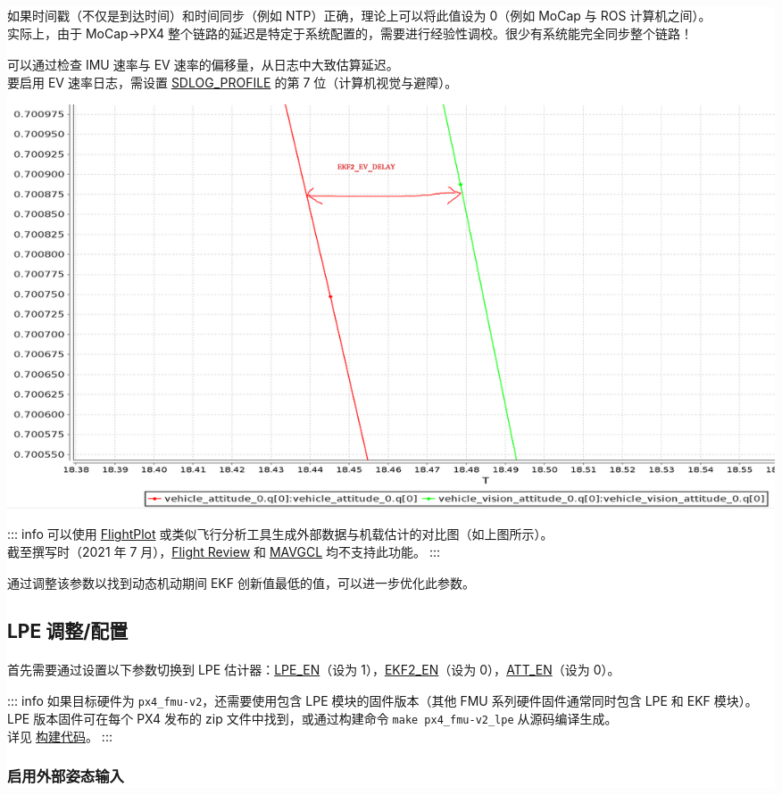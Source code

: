 如果时间戳（不仅是到达时间）和时间同步（例如 NTP）正确，理论上可以将此值设为 0（例如 MoCap 与 ROS 计算机之间）。  
实际上，由于 MoCap->PX4 整个链路的延迟是特定于系统配置的，需要进行经验性调校。很少有系统能完全同步整个链路！

可以通过检查 IMU 速率与 EV 速率的偏移量，从日志中大致估算延迟。  
要启用 EV 速率日志，需设置 [SDLOG_PROFILE](../advanced_config/parameter_reference.md#SDLOG_PROFILE) 的第 7 位（计算机视觉与避障）。

![ekf2_ev_delay 日志](../../assets/ekf2/ekf2_ev_delay_tuning.png)

::: info
可以使用 [FlightPlot](../log/flight_log_analysis.md#flightplot) 或类似飞行分析工具生成外部数据与机载估计的对比图（如上图所示）。  
截至撰写时（2021 年 7 月），[Flight Review](../log/flight_log_analysis.md#flight-review-online-tool) 和 [MAVGCL](../log/flight_log_analysis.md#mavgcl) 均不支持此功能。
:::

通过调整该参数以找到动态机动期间 EKF 创新值最低的值，可以进一步优化此参数。

## LPE 调整/配置

首先需要通过设置以下参数切换到 LPE 估计器：[LPE_EN](../advanced_config/parameter_reference.md#LPE_EN)（设为 1），[EKF2_EN](../advanced_config/parameter_reference.md#EKF2_EN)（设为 0），[ATT_EN](../advanced_config/parameter_reference.md#ATT_EN)（设为 0）。

::: info
如果目标硬件为 `px4_fmu-v2`，还需要使用包含 LPE 模块的固件版本（其他 FMU 系列硬件固件通常同时包含 LPE 和 EKF 模块）。  
LPE 版本固件可在每个 PX4 发布的 zip 文件中找到，或通过构建命令 `make px4_fmu-v2_lpe` 从源码编译生成。  
详见 [构建代码](../dev_setup/building_px4.md)。
:::

### 启用外部姿态输入
